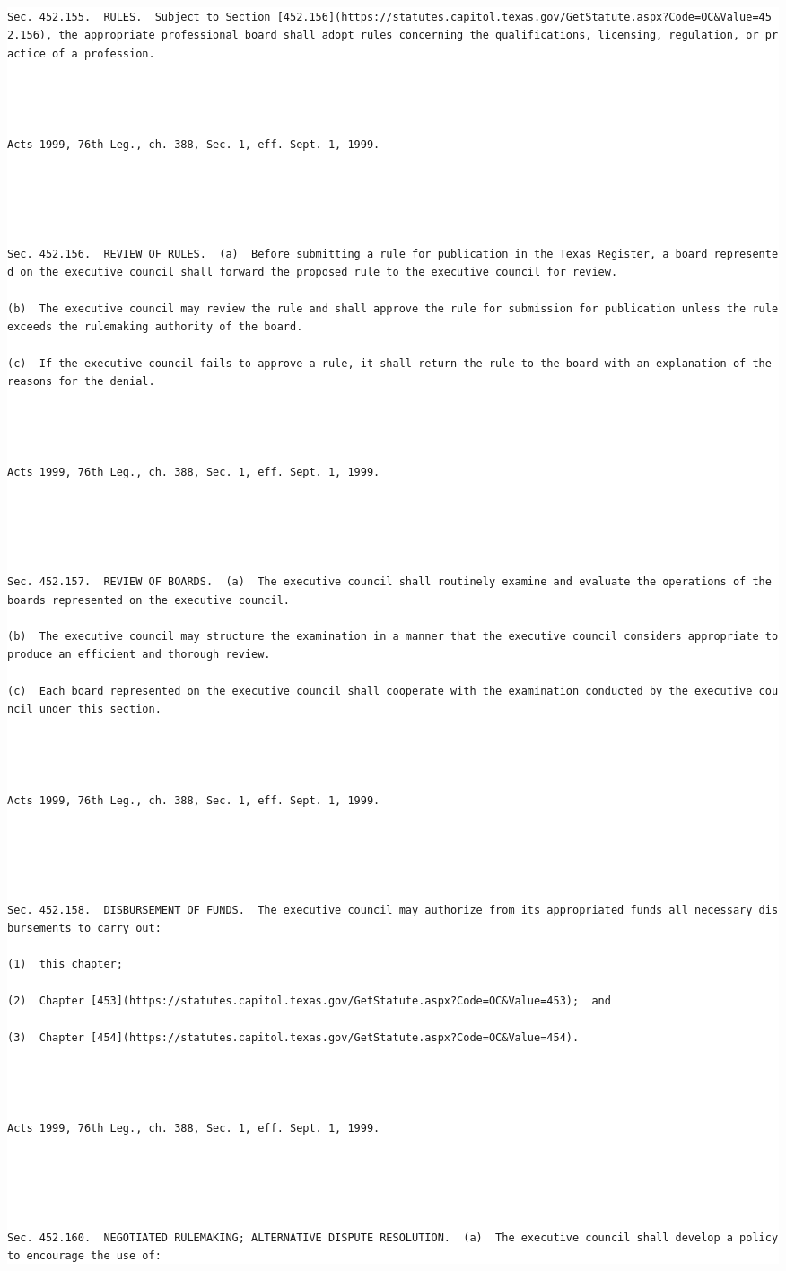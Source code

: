     
    
    Sec. 452.155.  RULES.  Subject to Section [452.156](https://statutes.capitol.texas.gov/GetStatute.aspx?Code=OC&Value=452.156), the appropriate professional board shall adopt rules concerning the qualifications, licensing, regulation, or practice of a profession.
    
    
    
    
    Acts 1999, 76th Leg., ch. 388, Sec. 1, eff. Sept. 1, 1999.
    
    
    
    
    
    Sec. 452.156.  REVIEW OF RULES.  (a)  Before submitting a rule for publication in the Texas Register, a board represented on the executive council shall forward the proposed rule to the executive council for review.
    
    (b)  The executive council may review the rule and shall approve the rule for submission for publication unless the rule exceeds the rulemaking authority of the board.
    
    (c)  If the executive council fails to approve a rule, it shall return the rule to the board with an explanation of the reasons for the denial.
    
    
    
    
    Acts 1999, 76th Leg., ch. 388, Sec. 1, eff. Sept. 1, 1999.
    
    
    
    
    
    Sec. 452.157.  REVIEW OF BOARDS.  (a)  The executive council shall routinely examine and evaluate the operations of the boards represented on the executive council.
    
    (b)  The executive council may structure the examination in a manner that the executive council considers appropriate to produce an efficient and thorough review.
    
    (c)  Each board represented on the executive council shall cooperate with the examination conducted by the executive council under this section.
    
    
    
    
    Acts 1999, 76th Leg., ch. 388, Sec. 1, eff. Sept. 1, 1999.
    
    
    
    
    
    Sec. 452.158.  DISBURSEMENT OF FUNDS.  The executive council may authorize from its appropriated funds all necessary disbursements to carry out:
    
    (1)  this chapter;
    
    (2)  Chapter [453](https://statutes.capitol.texas.gov/GetStatute.aspx?Code=OC&Value=453);  and
    
    (3)  Chapter [454](https://statutes.capitol.texas.gov/GetStatute.aspx?Code=OC&Value=454).
    
    
    
    
    Acts 1999, 76th Leg., ch. 388, Sec. 1, eff. Sept. 1, 1999.
    
    
    
    
    
    Sec. 452.160.  NEGOTIATED RULEMAKING; ALTERNATIVE DISPUTE RESOLUTION.  (a)  The executive council shall develop a policy to encourage the use of:
    